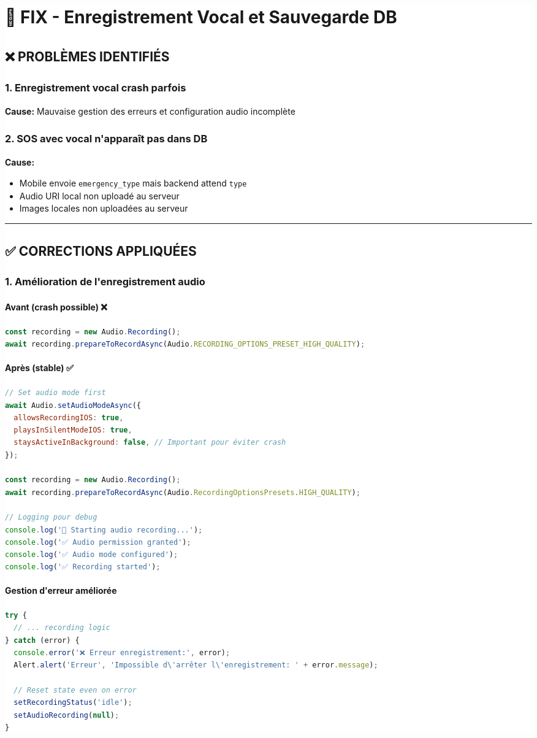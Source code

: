 # 🔧 FIX - Enregistrement Vocal et Sauvegarde DB

## ❌ PROBLÈMES IDENTIFIÉS

### 1. Enregistrement vocal crash parfois
**Cause:** Mauvaise gestion des erreurs et configuration audio incomplète

### 2. SOS avec vocal n'apparaît pas dans DB
**Cause:** 
- Mobile envoie `emergency_type` mais backend attend `type`
- Audio URI local non uploadé au serveur
- Images locales non uploadées au serveur

---

## ✅ CORRECTIONS APPLIQUÉES

### 1. Amélioration de l'enregistrement audio

#### Avant (crash possible) ❌
```javascript
const recording = new Audio.Recording();
await recording.prepareToRecordAsync(Audio.RECORDING_OPTIONS_PRESET_HIGH_QUALITY);
```

#### Après (stable) ✅
```javascript
// Set audio mode first
await Audio.setAudioModeAsync({
  allowsRecordingIOS: true,
  playsInSilentModeIOS: true,
  staysActiveInBackground: false, // Important pour éviter crash
});

const recording = new Audio.Recording();
await recording.prepareToRecordAsync(Audio.RecordingOptionsPresets.HIGH_QUALITY);

// Logging pour debug
console.log('🎤 Starting audio recording...');
console.log('✅ Audio permission granted');
console.log('✅ Audio mode configured');
console.log('✅ Recording started');
```

#### Gestion d'erreur améliorée
```javascript
try {
  // ... recording logic
} catch (error) {
  console.error('❌ Erreur enregistrement:', error);
  Alert.alert('Erreur', 'Impossible d\'arrêter l\'enregistrement: ' + error.message);
  
  // Reset state even on error
  setRecordingStatus('idle');
  setAudioRecording(null);
}
```
